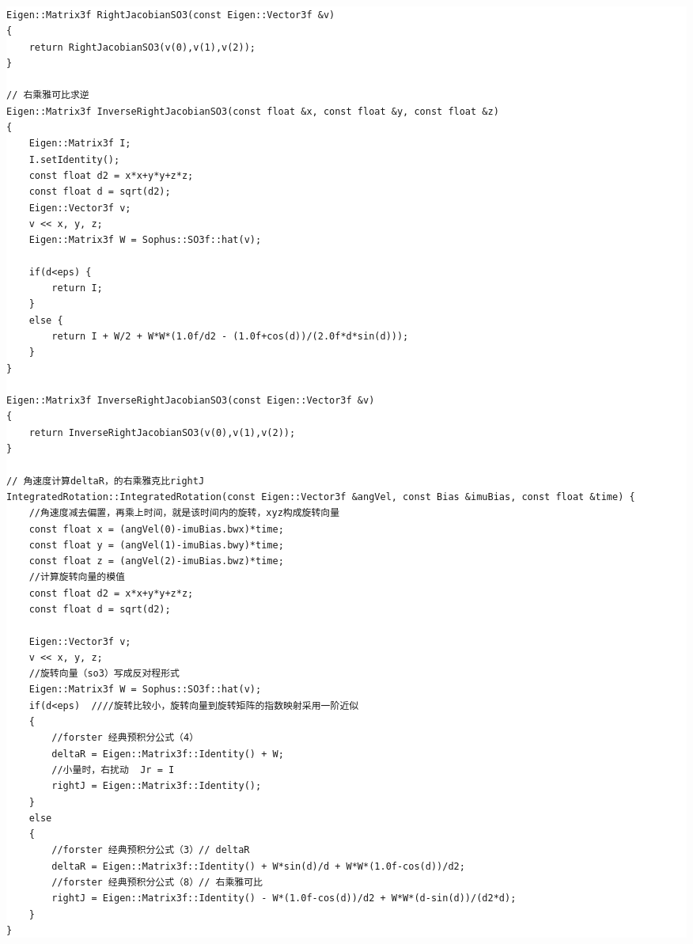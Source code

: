     Eigen::Matrix3f RightJacobianSO3(const Eigen::Vector3f &v)
    {
        return RightJacobianSO3(v(0),v(1),v(2));
    }

    // 右乘雅可比求逆
    Eigen::Matrix3f InverseRightJacobianSO3(const float &x, const float &y, const float &z)
    {
        Eigen::Matrix3f I;
        I.setIdentity();
        const float d2 = x*x+y*y+z*z;
        const float d = sqrt(d2);
        Eigen::Vector3f v;
        v << x, y, z;
        Eigen::Matrix3f W = Sophus::SO3f::hat(v);

        if(d<eps) {
            return I;
        }
        else {
            return I + W/2 + W*W*(1.0f/d2 - (1.0f+cos(d))/(2.0f*d*sin(d)));
        }
    }

    Eigen::Matrix3f InverseRightJacobianSO3(const Eigen::Vector3f &v)
    {
        return InverseRightJacobianSO3(v(0),v(1),v(2));
    }

    // 角速度计算deltaR，的右乘雅克比rightJ
    IntegratedRotation::IntegratedRotation(const Eigen::Vector3f &angVel, const Bias &imuBias, const float &time) {
        //角速度减去偏置，再乘上时间，就是该时间内的旋转，xyz构成旋转向量   
        const float x = (angVel(0)-imuBias.bwx)*time;
        const float y = (angVel(1)-imuBias.bwy)*time;
        const float z = (angVel(2)-imuBias.bwz)*time;
        //计算旋转向量的模值
        const float d2 = x*x+y*y+z*z;
        const float d = sqrt(d2);

        Eigen::Vector3f v;
        v << x, y, z;
        //旋转向量（so3）写成反对程形式
        Eigen::Matrix3f W = Sophus::SO3f::hat(v);
        if(d<eps)  ////旋转比较小，旋转向量到旋转矩阵的指数映射采用一阶近似
        {   
            //forster 经典预积分公式（4）
            deltaR = Eigen::Matrix3f::Identity() + W;
            //小量时，右扰动  Jr = I
            rightJ = Eigen::Matrix3f::Identity();
        }
        else
        {
            //forster 经典预积分公式（3）// deltaR
            deltaR = Eigen::Matrix3f::Identity() + W*sin(d)/d + W*W*(1.0f-cos(d))/d2;
            //forster 经典预积分公式（8）// 右乘雅可比
            rightJ = Eigen::Matrix3f::Identity() - W*(1.0f-cos(d))/d2 + W*W*(d-sin(d))/(d2*d);
        }
    }
